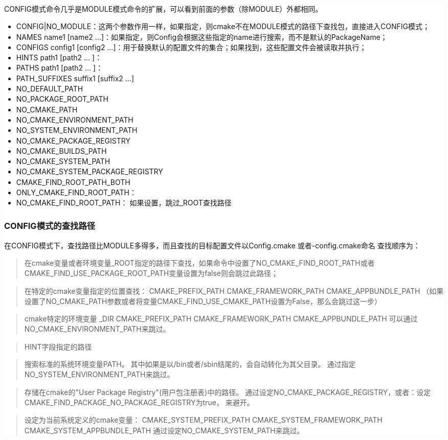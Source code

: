 ```

```

CONFIG模式命令几乎是MODULE模式命令的扩展，可以看到前面的参数（除MODULE）外都相同。

- CONFIG|NO_MODULE：这两个参数作用一样，如果指定，则cmake不在MODULE模式的路径下查找包，直接进入CONFIG模式；
- NAMES name1 [name2 …]：如果指定，则Config会根据这些指定的name进行搜索，而不是默认的PackageName；
- CONFIGS config1 [config2 …]：用于替换默认的配置文件的集合；如果找到，这些配置文件会被读取并执行；
- HINTS path1 [path2 … ]：
- PATHS path1 [path2 … ]：
- PATH_SUFFIXES suffix1 [suffix2 …]
- NO_DEFAULT_PATH
- NO_PACKAGE_ROOT_PATH
- NO_CMAKE_PATH
- NO_CMAKE_ENVIRONMENT_PATH
- NO_SYSTEM_ENVIRONMENT_PATH
- NO_CMAKE_PACKAGE_REGISTRY
- NO_CMAKE_BUILDS_PATH
- NO_CMAKE_SYSTEM_PATH
- NO_CMAKE_SYSTEM_PACKAGE_REGISTRY
- CMAKE_FIND_ROOT_PATH_BOTH
- ONLY_CMAKE_FIND_ROOT_PATH：
- NO_CMAKE_FIND_ROOT_PATH： 如果设置，跳过<PackageName>_ROOT查找路径

### CONFIG模式的查找路径

在CONFIG模式下，查找路径比MODULE多得多，而且查找的目标配置文件以<PackageName>Config.cmake 或者<lower-case-package-name>-config.cmake命名
 查找顺序为：

> 在cmake变量或者环境变量_ROOT指定的路径下查找，如果命令中设置了NO_CMAKE_FIND_ROOT_PATH或者CMAKE_FIND_USE_PACKAGE_ROOT_PATH变量设置为false则会跳过此路径；
> 

> 在特定的cmake变量指定的位置查找： CMAKE_PREFIX_PATH CMAKE_FRAMEWORK_PATH CMAKE_APPBUNDLE_PATH （如果设置了NO_CMAKE_PATH参数或者将变量CMAKE_FIND_USE_CMAKE_PATH设置为False，那么会跳过这一步）
> 

> cmake特定的环境变量 <PackageName>_DIR CMAKE_PREFIX_PATH CMAKE_FRAMEWORK_PATH CMAKE_APPBUNDLE_PATH 可以通过NO_CMAKE_ENVIRONMENT_PATH来跳过。
> 

> HINT字段指定的路径
> 

> 搜索标准的系统环境变量PATH。 其中如果是以/bin或者/sbin结尾的，会自动转化为其父目录。 通过指定NO_SYSTEM_ENVIRONMENT_PATH来跳过。
> 

> 存储在cmake的"User Package Registry"(用户包注册表)中的路径。 通过设定NO_CMAKE_PACKAGE_REGISTRY，或者：设定CMAKE_FIND_PACKAGE_NO_PACKAGE_REGISTRY为true， 来避开。
> 

> 设定为当前系统定义的cmake变量： CMAKE_SYSTEM_PREFIX_PATH CMAKE_SYSTEM_FRAMEWORK_PATH CMAKE_SYSTEM_APPBUNDLE_PATH 通过设定NO_CMAKE_SYSTEM_PATH来跳过。
> 
